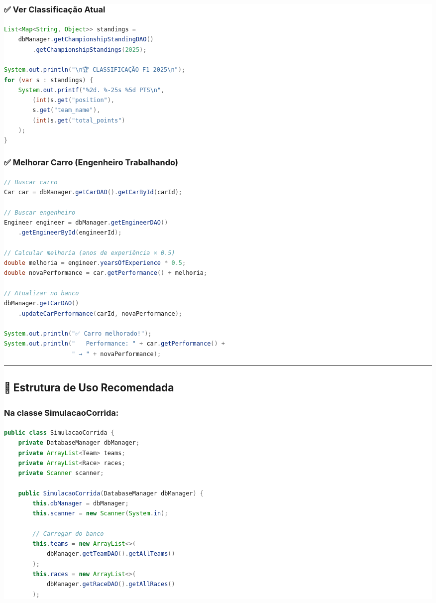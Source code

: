 ### ✅ Ver Classificação Atual

```java
List<Map<String, Object>> standings = 
    dbManager.getChampionshipStandingDAO()
        .getChampionshipStandings(2025);

System.out.println("\n🏆 CLASSIFICAÇÃO F1 2025\n");
for (var s : standings) {
    System.out.printf("%2d. %-25s %5d PTS\n",
        (int)s.get("position"),
        s.get("team_name"),
        (int)s.get("total_points")
    );
}
```

### ✅ Melhorar Carro (Engenheiro Trabalhando)

```java
// Buscar carro
Car car = dbManager.getCarDAO().getCarById(carId);

// Buscar engenheiro
Engineer engineer = dbManager.getEngineerDAO()
    .getEngineerById(engineerId);

// Calcular melhoria (anos de experiência × 0.5)
double melhoria = engineer.yearsOfExperience * 0.5;
double novaPerformance = car.getPerformance() + melhoria;

// Atualizar no banco
dbManager.getCarDAO()
    .updateCarPerformance(carId, novaPerformance);

System.out.println("✅ Carro melhorado!");
System.out.println("   Performance: " + car.getPerformance() + 
                   " → " + novaPerformance);
```

---

## 📱 Estrutura de Uso Recomendada

### Na classe SimulacaoCorrida:

```java
public class SimulacaoCorrida {
    private DatabaseManager dbManager;
    private ArrayList<Team> teams;
    private ArrayList<Race> races;
    private Scanner scanner;

    public SimulacaoCorrida(DatabaseManager dbManager) {
        this.dbManager = dbManager;
        this.scanner = new Scanner(System.in);
        
        // Carregar do banco
        this.teams = new ArrayList<>(
            dbManager.getTeamDAO().getAllTeams()
        );
        this.races = new ArrayList<>(
            dbManager.getRaceDAO().getAllRaces()
        );
```